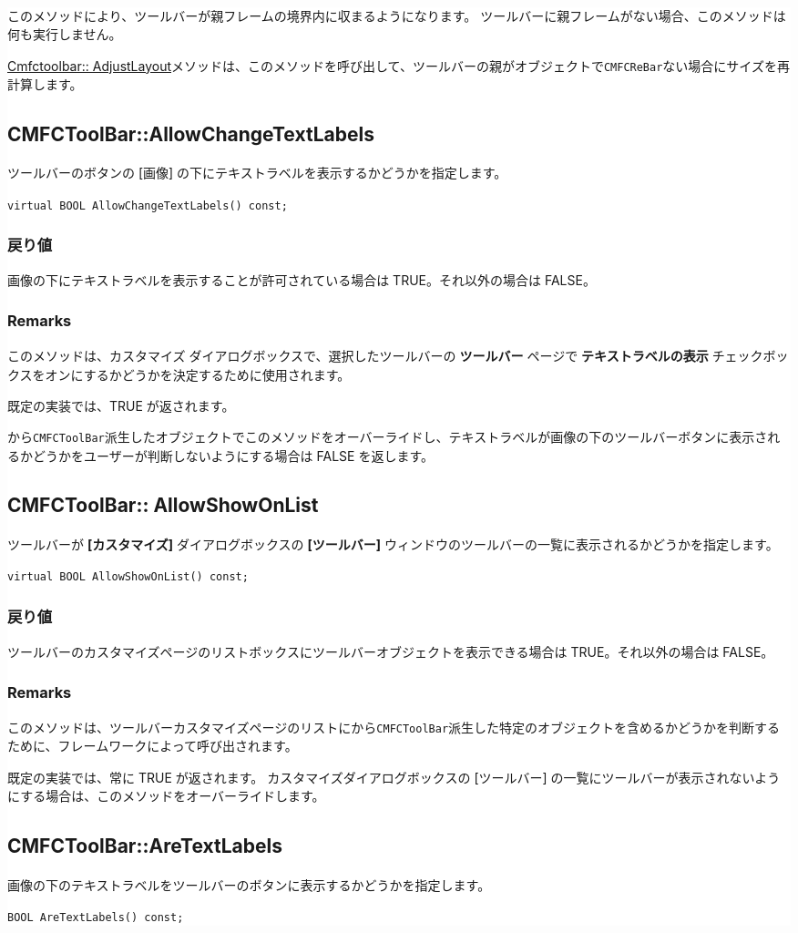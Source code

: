 このメソッドにより、ツールバーが親フレームの境界内に収まるようになります。 ツールバーに親フレームがない場合、このメソッドは何も実行しません。

[Cmfctoolbar:: AdjustLayout](#adjustlayout)メソッドは、このメソッドを呼び出して、ツールバーの親がオブジェクトで`CMFCReBar`ない場合にサイズを再計算します。

##  <a name="allowchangetextlabels"></a>  CMFCToolBar::AllowChangeTextLabels

ツールバーのボタンの [画像] の下にテキストラベルを表示するかどうかを指定します。

```
virtual BOOL AllowChangeTextLabels() const;
```

### <a name="return-value"></a>戻り値

画像の下にテキストラベルを表示することが許可されている場合は TRUE。それ以外の場合は FALSE。

### <a name="remarks"></a>Remarks

このメソッドは、カスタマイズ ダイアログボックスで、選択したツールバーの **ツールバー** ページで **テキストラベルの表示** チェックボックスをオンにするかどうかを決定するために使用されます。

既定の実装では、TRUE が返されます。

から`CMFCToolBar`派生したオブジェクトでこのメソッドをオーバーライドし、テキストラベルが画像の下のツールバーボタンに表示されるかどうかをユーザーが判断しないようにする場合は FALSE を返します。

##  <a name="allowshowonlist"></a>CMFCToolBar:: AllowShowOnList

ツールバーが **[カスタマイズ]** ダイアログボックスの **[ツールバー]** ウィンドウのツールバーの一覧に表示されるかどうかを指定します。

```
virtual BOOL AllowShowOnList() const;
```

### <a name="return-value"></a>戻り値

ツールバーのカスタマイズページのリストボックスにツールバーオブジェクトを表示できる場合は TRUE。それ以外の場合は FALSE。

### <a name="remarks"></a>Remarks

このメソッドは、ツールバーカスタマイズページのリストにから`CMFCToolBar`派生した特定のオブジェクトを含めるかどうかを判断するために、フレームワークによって呼び出されます。

既定の実装では、常に TRUE が返されます。 カスタマイズダイアログボックスの [ツールバー] の一覧にツールバーが表示されないようにする場合は、このメソッドをオーバーライドします。

##  <a name="aretextlabels"></a>  CMFCToolBar::AreTextLabels

画像の下のテキストラベルをツールバーのボタンに表示するかどうかを指定します。

```
BOOL AreTextLabels() const;
```

